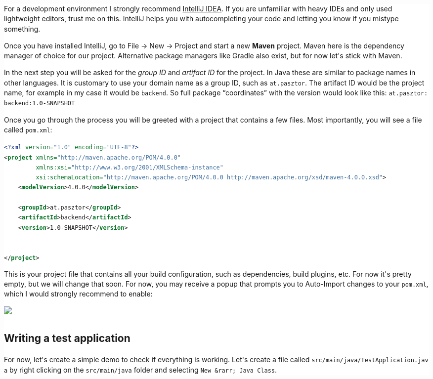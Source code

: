For a development environment I strongly recommend [IntelliJ IDEA](https://www.jetbrains.com/idea/). If you are
unfamiliar with heavy IDEs and only used lightweight editors, trust me on this. IntelliJ helps you with autocompleting
your code and letting you know if you mistype something.

Once you have installed IntelliJ, go to File &rarr; New &rarr; Project and start a new **Maven** project. Maven here
is the dependency manager of choice for our project. Alternative package managers like Gradle also exist, but for now
let's stick with Maven.

In the next step you will be asked for the *group ID* and *artifact ID* for the project. In Java these are similar
to package names in other languages. It is customary to use your domain name as a group ID, such as `at.pasztor`. The
artifact ID would be the project name, for example in my case it would be `backend`. So full package
&ldquo;coordinates&rdquo; with the version would look like this: `at.pasztor:backend:1.0-SNAPSHOT`

Once you go through the process you will be greeted with a project that contains a few files. Most importantly, you
will see a file called `pom.xml`:

```xml
<?xml version="1.0" encoding="UTF-8"?>
<project xmlns="http://maven.apache.org/POM/4.0.0"
         xmlns:xsi="http://www.w3.org/2001/XMLSchema-instance"
         xsi:schemaLocation="http://maven.apache.org/POM/4.0.0 http://maven.apache.org/xsd/maven-4.0.0.xsd">
    <modelVersion>4.0.0</modelVersion>

    <groupId>at.pasztor</groupId>
    <artifactId>backend</artifactId>
    <version>1.0-SNAPSHOT</version>


</project>
```

This is your project file that contains all your build configuration, such as dependencies, build plugins, etc. For now 
it's pretty empty, but we will change that soon. For now, you may receive a popup that prompts you to Auto-Import
changes to your `pom.xml`, which I would strongly recommend to enable:

![](/img/intellij-auto-import-maven.png)

## Writing a test application

For now, let's create a simple demo to check if everything is working. Let's create a file called
`src/main/java/TestApplication.java` by right clicking on the `src/main/java` folder and selecting
`New &rarr; Java Class`. 
